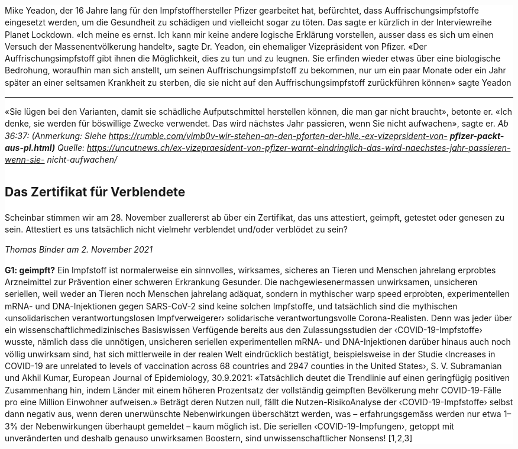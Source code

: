 Mike Yeadon, der 16 Jahre lang für den Impfstoffhersteller Pfizer gearbeitet hat, befürchtet, dass Auffrischungsimpfstoffe eingesetzt werden, um die Gesundheit zu schädigen und vielleicht sogar zu töten. Das
sagte er kürzlich in der Interviewreihe Planet Lockdown.
«Ich meine es ernst. Ich kann mir keine andere logische Erklärung vorstellen, ausser dass es sich um einen
Versuch der Massenentvölkerung handelt», sagte Dr. Yeadon, ein ehemaliger Vizepräsident von Pfizer.
«Der Auffrischungsimpfstoff gibt ihnen die Möglichkeit, dies zu tun und zu leugnen. Sie erfinden wieder
etwas über eine biologische Bedrohung, woraufhin man sich anstellt, um seinen Auffrischungsimpfstoff zu
bekommen, nur um ein paar Monate oder ein Jahr später an einer seltsamen Krankheit zu sterben, die sie
nicht auf den Auffrischungsimpfstoff zurückführen können» sagte Yeadon


-----

«Sie lügen bei den Varianten, damit sie schädliche Aufputschmittel herstellen können, die man gar nicht
braucht», betonte er. «Ich denke, sie werden für böswillige Zwecke verwendet. Das wird nächstes Jahr passieren, wenn Sie nicht aufwachen», sagte er.
_Ab 36:37: (Anmerkung: Siehe https://rumble.com/vimb0v-wir-stehen-an-den-pforten-der-hlle.-ex-vizeprsident-von-_
**_pfizer-packt-aus-pl.html)_**
_Quelle: https://uncutnews.ch/ex-vizepraesident-von-pfizer-warnt-eindringlich-das-wird-naechstes-jahr-passieren-wenn-sie-_
_nicht-aufwachen/_

## Das Zertifikat für Verblendete

Scheinbar stimmen wir am 28. November zuallererst ab über ein Zertifikat, das uns attestiert, geimpft,
getestet oder genesen zu sein. Attestiert es uns tatsächlich nicht vielmehr verblendet und/oder verblödet
zu sein?

_Thomas Binder am 2. November 2021_

**G1: geimpft?**
Ein Impfstoff ist normalerweise ein sinnvolles, wirksames, sicheres an Tieren und Menschen jahrelang erprobtes Arzneimittel zur Prävention einer schweren Erkrankung Gesunder. Die nachgewiesenermassen
unwirksamen, unsicheren seriellen, weil weder an Tieren noch Menschen jahrelang adäquat, sondern in
mythischer warp speed erprobten, experimentellen mRNA- und DNA-Injektionen gegen SARS-CoV-2 sind
keine solchen Impfstoffe, und tatsächlich sind die mythischen ‹unsolidarischen verantwortungslosen Impfverweigerer› solidarische verantwortungsvolle Corona-Realisten. Denn was jeder über ein wissenschaftlichmedizinisches Basiswissen Verfügende bereits aus den Zulassungsstudien der ‹COVID-19-Impfstoffe›
wusste, nämlich dass die unnötigen, unsicheren seriellen experimentellen mRNA- und DNA-Injektionen darüber hinaus auch noch völlig unwirksam sind, hat sich mittlerweile in der realen Welt eindrücklich bestätigt,
beispielsweise in der Studie ‹Increases in COVID-19 are unrelated to levels of vaccination across 68 countries and 2947 counties in the United States›, S. V. Subramanian und Akhil Kumar, European Journal of
Epidemiology, 30.9.2021: «Tatsächlich deutet die Trendlinie auf einen geringfügig positiven Zusammenhang hin, indem Länder mit einem höheren Prozentsatz der vollständig geimpften Bevölkerung mehr
COVID-19-Fälle pro eine Million Einwohner aufweisen.» Beträgt deren Nutzen null, fällt die Nutzen-RisikoAnalyse der ‹COVID-19-Impfstoffe› selbst dann negativ aus, wenn deren unerwünschte Nebenwirkungen
überschätzt werden, was – erfahrungsgemäss werden nur etwa 1–3% der Nebenwirkungen überhaupt gemeldet – kaum möglich ist. Die seriellen ‹COVID-19-Impfungen›, getoppt mit unveränderten und deshalb
genauso unwirksamen Boostern, sind unwissenschaftlicher Nonsens! [1,2,3]
